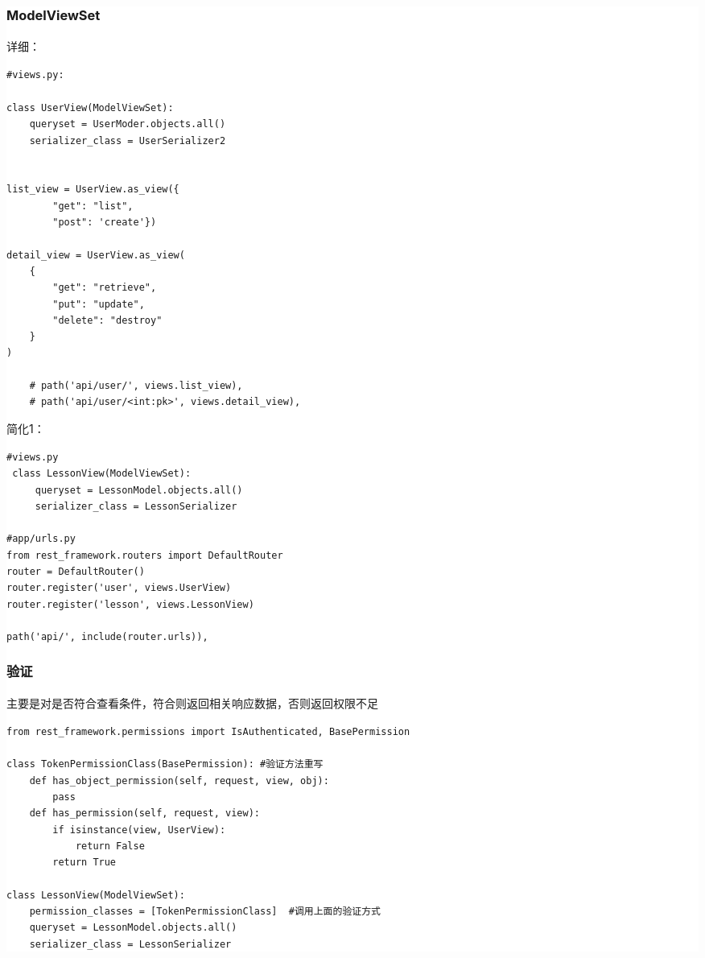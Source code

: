 ### ModelViewSet

详细：

```
#views.py:

class UserView(ModelViewSet):
    queryset = UserModer.objects.all()
    serializer_class = UserSerializer2


list_view = UserView.as_view({
        "get": "list",
        "post": 'create'})

detail_view = UserView.as_view(
    {
        "get": "retrieve",
        "put": "update",
        "delete": "destroy"
    }
)

    # path('api/user/', views.list_view),
    # path('api/user/<int:pk>', views.detail_view),
```


简化1：

```
#views.py
 class LessonView(ModelViewSet):
     queryset = LessonModel.objects.all()
     serializer_class = LessonSerializer
     
#app/urls.py
from rest_framework.routers import DefaultRouter
router = DefaultRouter()
router.register('user', views.UserView)
router.register('lesson', views.LessonView)

path('api/', include(router.urls)),

```

### 验证

主要是对是否符合查看条件，符合则返回相关响应数据，否则返回权限不足

```
from rest_framework.permissions import IsAuthenticated, BasePermission

class TokenPermissionClass(BasePermission): #验证方法重写
    def has_object_permission(self, request, view, obj):
        pass
    def has_permission(self, request, view):
        if isinstance(view, UserView):
            return False
        return True
           
class LessonView(ModelViewSet):
    permission_classes = [TokenPermissionClass]  #调用上面的验证方式
    queryset = LessonModel.objects.all()
    serializer_class = LessonSerializer
```